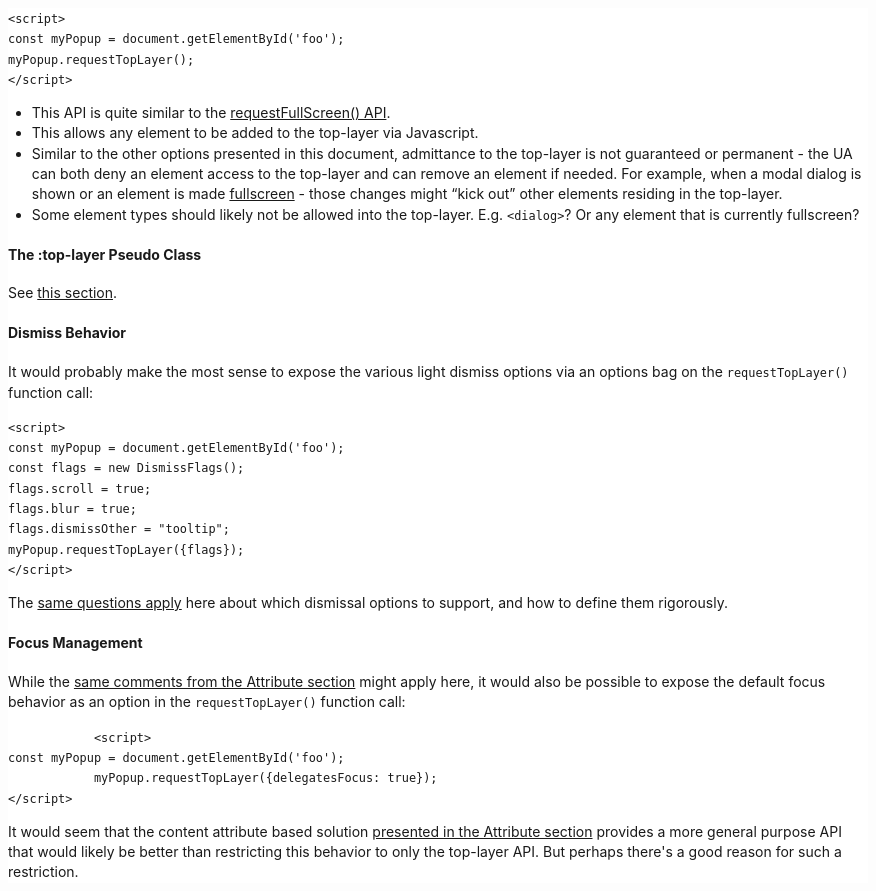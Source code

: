 ```
<script>
const myPopup = document.getElementById('foo');
myPopup.requestTopLayer();
</script>
```

- This API is quite similar to the [requestFullScreen() API](https://fullscreen.spec.whatwg.org/#ref-for-dom-element-requestfullscreen%E2%91%A0).
- This allows any element to be added to the top-layer via Javascript.
- Similar to the other options presented in this document, admittance to the top-layer is not guaranteed or permanent - the UA can both deny an element access to the top-layer and can remove an element if needed. For example, when a modal dialog is shown or an element is made [fullscreen](https://developer.mozilla.org/en-US/docs/Web/API/Element/requestFullScreen) - those changes might “kick out” other elements residing in the top-layer.
- Some element types should likely not be allowed into the top-layer. E.g. `<dialog>`? Or any element that is currently fullscreen?

#### The :top-layer Pseudo Class

See [this section](#the-top-layer-pseudo-class).

#### Dismiss Behavior

It would probably make the most sense to expose the various light dismiss options via an options bag on the `requestTopLayer()` function call:

```
<script>
const myPopup = document.getElementById('foo');
const flags = new DismissFlags();
flags.scroll = true;
flags.blur = true;
flags.dismissOther = "tooltip";
myPopup.requestTopLayer({flags});
</script>
```

The [same questions apply](#dismiss-behavior-1) here about which dismissal options to support, and how to define them rigorously.

#### Focus Management

While the [same comments from the Attribute section](#focus-management-1) might apply here, it would also be possible to expose the default focus behavior as an option in the `requestTopLayer()` function call:

```
            <script>
const myPopup = document.getElementById('foo');
            myPopup.requestTopLayer({delegatesFocus: true});
</script>
```

It would seem that the content attribute based solution [presented in the Attribute section](#focus-management-1) provides a more general purpose API that would likely be better than restricting this behavior to only the top-layer API. But perhaps there's a good reason for such a restriction.
